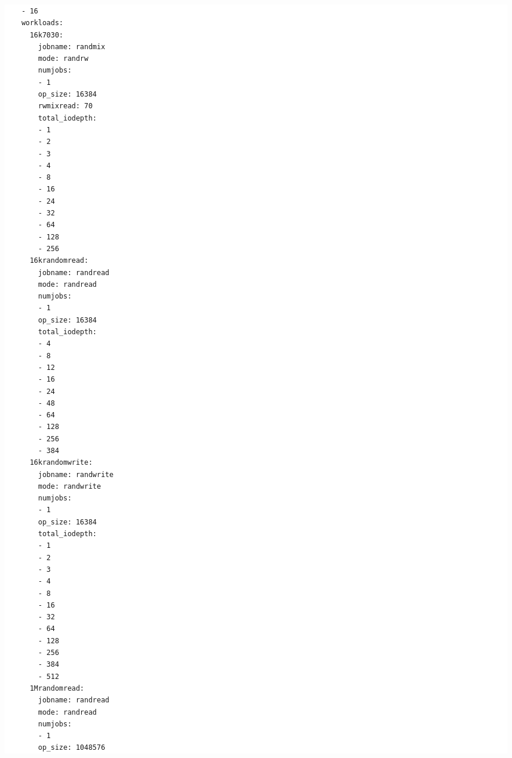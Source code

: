 ```benchmarks:
    - 16
    workloads:
      16k7030:
        jobname: randmix
        mode: randrw
        numjobs:
        - 1
        op_size: 16384
        rwmixread: 70
        total_iodepth:
        - 1
        - 2
        - 3
        - 4
        - 8
        - 16
        - 24
        - 32
        - 64
        - 128
        - 256
      16krandomread:
        jobname: randread
        mode: randread
        numjobs:
        - 1
        op_size: 16384
        total_iodepth:
        - 4
        - 8
        - 12
        - 16
        - 24
        - 48
        - 64
        - 128
        - 256
        - 384
      16krandomwrite:
        jobname: randwrite
        mode: randwrite
        numjobs:
        - 1
        op_size: 16384
        total_iodepth:
        - 1
        - 2
        - 3
        - 4
        - 8
        - 16
        - 32
        - 64
        - 128
        - 256
        - 384
        - 512
      1Mrandomread:
        jobname: randread
        mode: randread
        numjobs:
        - 1
        op_size: 1048576
```